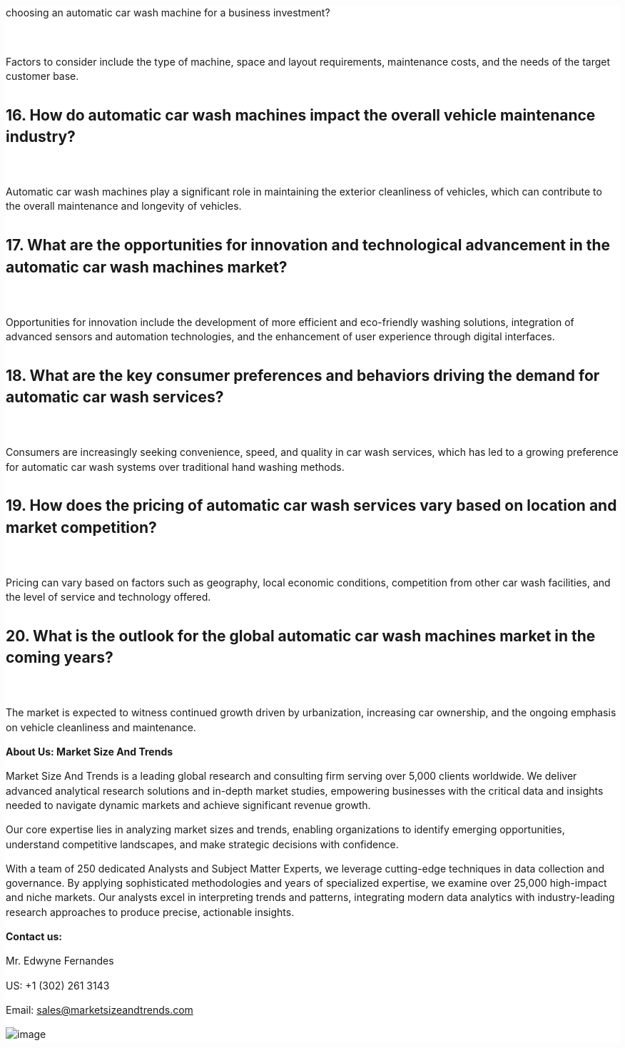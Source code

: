 choosing an automatic car wash machine for a business investment?</h2><p>&nbsp;</p><p>Factors to consider include the type of machine, space and layout requirements, maintenance costs, and the needs of the target customer base.</p><h2>16. How do automatic car wash machines impact the overall vehicle maintenance industry?</h2><p>&nbsp;</p><p>Automatic car wash machines play a significant role in maintaining the exterior cleanliness of vehicles, which can contribute to the overall maintenance and longevity of vehicles.</p><h2>17. What are the opportunities for innovation and technological advancement in the automatic car wash machines market?</h2><p>&nbsp;</p><p>Opportunities for innovation include the development of more efficient and eco-friendly washing solutions, integration of advanced sensors and automation technologies, and the enhancement of user experience through digital interfaces.</p><h2>18. What are the key consumer preferences and behaviors driving the demand for automatic car wash services?</h2><p>&nbsp;</p><p>Consumers are increasingly seeking convenience, speed, and quality in car wash services, which has led to a growing preference for automatic car wash systems over traditional hand washing methods.</p><h2>19. How does the pricing of automatic car wash services vary based on location and market competition?</h2><p>&nbsp;</p><p>Pricing can vary based on factors such as geography, local economic conditions, competition from other car wash facilities, and the level of service and technology offered.</p><h2>20. What is the outlook for the global automatic car wash machines market in the coming years?</h2><p>&nbsp;</p><p>The market is expected to witness continued growth driven by urbanization, increasing car ownership, and the ongoing emphasis on vehicle cleanliness and maintenance.</p></body></html></p><p><strong>About Us:&nbsp;Market Size And Trends</strong></p><p>Market Size And Trends&nbsp;is a leading global research and consulting firm serving over 5,000 clients worldwide. We deliver advanced analytical research solutions and in-depth market studies, empowering businesses with the critical data and insights needed to navigate dynamic markets and achieve significant revenue growth.</p><p>Our core expertise lies in analyzing market sizes and trends, enabling organizations to identify emerging opportunities, understand competitive landscapes, and make strategic decisions with confidence.</p><p>With a team of 250 dedicated Analysts and Subject Matter Experts, we leverage cutting-edge techniques in data collection and governance. By applying sophisticated methodologies and years of specialized expertise, we examine over 25,000 high-impact and niche markets. Our analysts excel in interpreting trends and patterns, integrating modern data analytics with industry-leading research approaches to produce precise, actionable insights.</p><p><strong>Contact us:</strong></p><p>Mr. Edwyne Fernandes</p><p>US: +1 (302) 261 3143</p><p>Email: <a href="mailto:sales@marketsizeandtrends.com">sales@marketsizeandtrends.com</a>&nbsp;</p>
![image](https://github.com/user-attachments/assets/0542caf5-d96f-4cd7-ad09-d5b2fad24a74)
